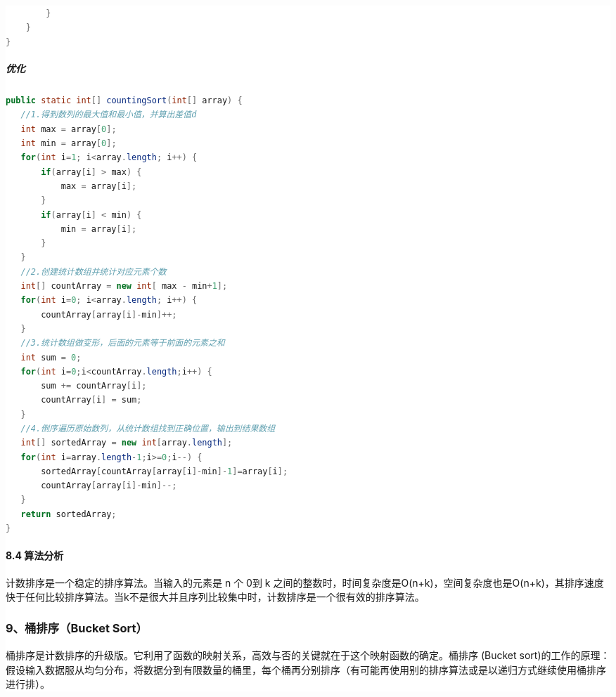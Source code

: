 ```java
        }
    }
}
```

##### 优化

```java
public static int[] countingSort(int[] array) {
   //1.得到数列的最大值和最小值，并算出差值d
   int max = array[0];
   int min = array[0];
   for(int i=1; i<array.length; i++) {
       if(array[i] > max) {
           max = array[i];
       }
       if(array[i] < min) {
           min = array[i];
       }
   }
   //2.创建统计数组并统计对应元素个数
   int[] countArray = new int[ max - min+1];
   for(int i=0; i<array.length; i++) {
       countArray[array[i]-min]++;
   }
   //3.统计数组做变形，后面的元素等于前面的元素之和
   int sum = 0;
   for(int i=0;i<countArray.length;i++) {
       sum += countArray[i];
       countArray[i] = sum;
   }
   //4.倒序遍历原始数列，从统计数组找到正确位置，输出到结果数组
   int[] sortedArray = new int[array.length];
   for(int i=array.length-1;i>=0;i--) {
       sortedArray[countArray[array[i]-min]-1]=array[i];
       countArray[array[i]-min]--;
   }
   return sortedArray;
}
```





#### 8.4 算法分析

计数排序是一个稳定的排序算法。当输入的元素是 n 个 0到 k 之间的整数时，时间复杂度是O(n+k)，空间复杂度也是O(n+k)，其排序速度快于任何比较排序算法。当k不是很大并且序列比较集中时，计数排序是一个很有效的排序算法。

### 9、桶排序（Bucket Sort）

桶排序是计数排序的升级版。它利用了函数的映射关系，高效与否的关键就在于这个映射函数的确定。桶排序 (Bucket sort)的工作的原理：假设输入数据服从均匀分布，将数据分到有限数量的桶里，每个桶再分别排序（有可能再使用别的排序算法或是以递归方式继续使用桶排序进行排）。
